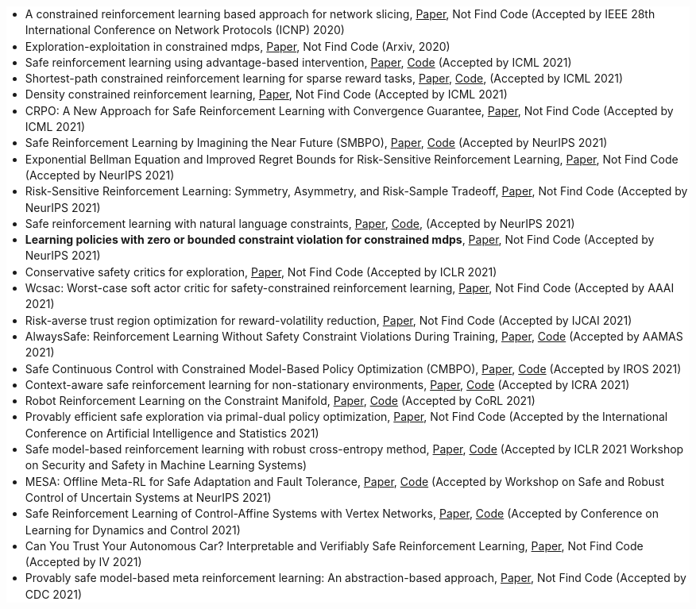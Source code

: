 - A constrained reinforcement learning based approach for network slicing, [Paper](https://icnp20.cs.ucr.edu/proceedings/hdrnets/A%20Constrained%20Reinforcement%20Learning%20Based%20Approach%20for%20Network%20Slicing.pdf),  Not Find Code (Accepted by IEEE 28th International Conference on Network Protocols (ICNP) 2020)
- Exploration-exploitation in constrained mdps, [Paper](https://arxiv.org/pdf/2003.02189.pdf), Not Find Code (Arxiv, 2020)
- Safe reinforcement learning using advantage-based intervention, [Paper](http://proceedings.mlr.press/v139/wagener21a/wagener21a.pdf), [Code](https://github.com/nolanwagener/safe_rl) (Accepted by ICML 2021)
- Shortest-path constrained reinforcement learning for sparse reward tasks, [Paper](https://arxiv.org/pdf/2107.06405.pdf), [Code](https://github.com/srsohn/shortest-path-rl), (Accepted by ICML 2021)
- Density constrained reinforcement learning, [Paper](https://arxiv.org/pdf/2106.12764.pdf), Not Find Code (Accepted by ICML 2021)
- CRPO: A New Approach for Safe Reinforcement Learning with Convergence Guarantee, [Paper](https://arxiv.org/pdf/2011.05869.pdf), Not Find Code (Accepted by ICML 2021)
- Safe Reinforcement Learning by Imagining the Near Future (SMBPO), [Paper](https://proceedings.neurips.cc/paper/2021/file/73b277c11266681122132d024f53a75b-Paper.pdf), [Code](https://github.com/chauncygu/Safe-Reinforcement-Learning-Baseline/tree/main/Safe-RL/Safe-MBPO) (Accepted by NeurIPS 2021)
- Exponential Bellman Equation and Improved Regret Bounds for Risk-Sensitive Reinforcement Learning, [Paper](https://arxiv.org/pdf/2111.03947.pdf),  Not Find Code (Accepted by NeurIPS 2021)
- Risk-Sensitive Reinforcement Learning: Symmetry, Asymmetry, and Risk-Sample Tradeoff, [Paper](https://arxiv.org/pdf/2111.03947.pdf),  Not Find Code (Accepted by NeurIPS 2021)
- Safe reinforcement learning with natural language constraints, [Paper](https://proceedings.neurips.cc/paper/2021/file/72f67e70f6b7cdc4cc893edaddf0c4c6-Paper.pdf), [Code](https://github.com/princeton-nlp/SRL-NLC), (Accepted by NeurIPS 2021)
- **Learning policies with zero or bounded constraint violation for constrained mdps**, [Paper](https://arxiv.org/pdf/2106.02684.pdf),  Not Find Code (Accepted by NeurIPS 2021)
-  Conservative safety critics for exploration, [Paper](https://arxiv.org/pdf/2010.14497.pdf), Not Find Code (Accepted by ICLR 2021)
-  Wcsac: Worst-case soft actor critic for safety-constrained reinforcement learning, [Paper](https://www.st.ewi.tudelft.nl/mtjspaan/pub/Yang21aaai.pdf), Not Find Code (Accepted by AAAI 2021)
-  Risk-averse trust region optimization for reward-volatility reduction, [Paper](https://arxiv.org/pdf/1912.03193.pdf), Not Find Code (Accepted by IJCAI 2021)
- AlwaysSafe: Reinforcement Learning Without Safety Constraint Violations During Training, [Paper](https://pure.tudelft.nl/ws/files/96913978/p1226.pdf), [Code](https://github.com/chauncygu/Safe-Reinforcement-Learning-Baseline/tree/main/Safe-RL/AlwaysSafe) (Accepted by AAMAS 2021)
- Safe Continuous Control with Constrained Model-Based Policy Optimization (CMBPO), [Paper](https://arxiv.org/pdf/2104.06922.pdf), [Code](https://github.com/anyboby/Constrained-Model-Based-Policy-Optimization) (Accepted by IROS 2021)
- Context-aware safe reinforcement learning for non-stationary environments, [Paper](https://arxiv.org/pdf/2101.00531.pdf), [Code](https://github.com/baimingc/casrl) (Accepted by ICRA 2021)
- Robot Reinforcement Learning on the Constraint Manifold, [Paper](https://proceedings.mlr.press/v164/liu22c/liu22c.pdf), [Code](https://github.com/PuzeLiu/rl_on_manifold) (Accepted by CoRL 2021)
- Provably efficient safe exploration via primal-dual policy optimization, [Paper](https://arxiv.org/pdf/2003.00534.pdf), Not Find Code (Accepted by the International Conference on Artificial Intelligence and Statistics 2021)
- Safe model-based reinforcement learning with robust cross-entropy method, [Paper](https://aisecure-workshop.github.io/aml-iclr2021/papers/8.pdf), [Code](https://github.com/chauncygu/Safe-Reinforcement-Learning-Baseline/tree/main/Safe-RL/safe-mbrl) (Accepted by ICLR 2021 Workshop on Security and Safety in Machine Learning Systems)
- MESA: Offline Meta-RL for Safe Adaptation and Fault Tolerance, [Paper](https://arxiv.org/pdf/2112.03575.pdf), [Code](https://github.com/michaelzhiluo/mesa-safe-rl) (Accepted by Workshop on Safe and Robust Control of Uncertain Systems at NeurIPS 2021)
- Safe Reinforcement Learning of Control-Affine Systems with Vertex Networks, [Paper](http://proceedings.mlr.press/v144/zheng21a/zheng21a.pdf), [Code](https://github.com/chauncygu/Safe-Reinforcement-Learning-Baseline/tree/main/Safe-RL/vertex-net) (Accepted by Conference on Learning for Dynamics and Control 2021)
- Can You Trust Your Autonomous Car? Interpretable and Verifiably Safe Reinforcement Learning, [Paper](http://download.cmutschler.de/publications/2021/IV2021.pdf), Not Find Code (Accepted by IV 2021)
- Provably safe model-based meta reinforcement learning: An abstraction-based approach, [Paper](https://arxiv.org/pdf/2109.01255.pdf), Not Find Code (Accepted by CDC 2021)